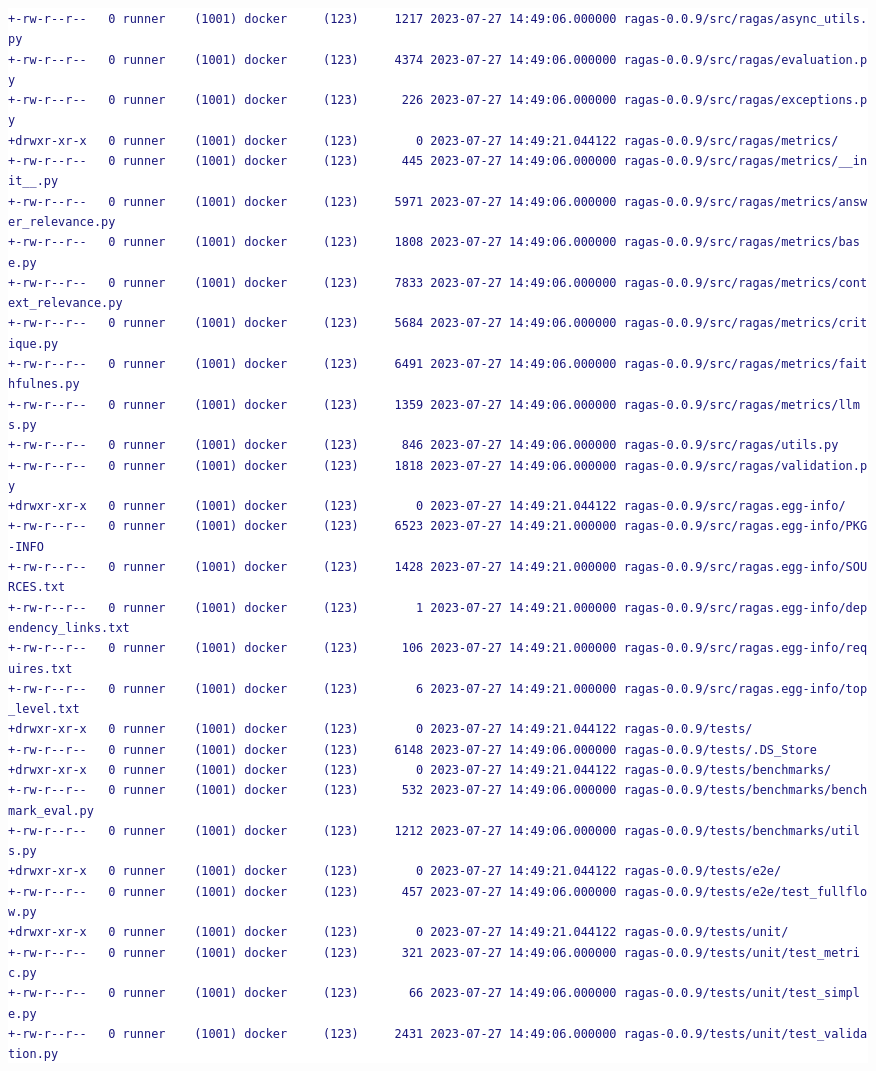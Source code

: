 ```diff
+-rw-r--r--   0 runner    (1001) docker     (123)     1217 2023-07-27 14:49:06.000000 ragas-0.0.9/src/ragas/async_utils.py
+-rw-r--r--   0 runner    (1001) docker     (123)     4374 2023-07-27 14:49:06.000000 ragas-0.0.9/src/ragas/evaluation.py
+-rw-r--r--   0 runner    (1001) docker     (123)      226 2023-07-27 14:49:06.000000 ragas-0.0.9/src/ragas/exceptions.py
+drwxr-xr-x   0 runner    (1001) docker     (123)        0 2023-07-27 14:49:21.044122 ragas-0.0.9/src/ragas/metrics/
+-rw-r--r--   0 runner    (1001) docker     (123)      445 2023-07-27 14:49:06.000000 ragas-0.0.9/src/ragas/metrics/__init__.py
+-rw-r--r--   0 runner    (1001) docker     (123)     5971 2023-07-27 14:49:06.000000 ragas-0.0.9/src/ragas/metrics/answer_relevance.py
+-rw-r--r--   0 runner    (1001) docker     (123)     1808 2023-07-27 14:49:06.000000 ragas-0.0.9/src/ragas/metrics/base.py
+-rw-r--r--   0 runner    (1001) docker     (123)     7833 2023-07-27 14:49:06.000000 ragas-0.0.9/src/ragas/metrics/context_relevance.py
+-rw-r--r--   0 runner    (1001) docker     (123)     5684 2023-07-27 14:49:06.000000 ragas-0.0.9/src/ragas/metrics/critique.py
+-rw-r--r--   0 runner    (1001) docker     (123)     6491 2023-07-27 14:49:06.000000 ragas-0.0.9/src/ragas/metrics/faithfulnes.py
+-rw-r--r--   0 runner    (1001) docker     (123)     1359 2023-07-27 14:49:06.000000 ragas-0.0.9/src/ragas/metrics/llms.py
+-rw-r--r--   0 runner    (1001) docker     (123)      846 2023-07-27 14:49:06.000000 ragas-0.0.9/src/ragas/utils.py
+-rw-r--r--   0 runner    (1001) docker     (123)     1818 2023-07-27 14:49:06.000000 ragas-0.0.9/src/ragas/validation.py
+drwxr-xr-x   0 runner    (1001) docker     (123)        0 2023-07-27 14:49:21.044122 ragas-0.0.9/src/ragas.egg-info/
+-rw-r--r--   0 runner    (1001) docker     (123)     6523 2023-07-27 14:49:21.000000 ragas-0.0.9/src/ragas.egg-info/PKG-INFO
+-rw-r--r--   0 runner    (1001) docker     (123)     1428 2023-07-27 14:49:21.000000 ragas-0.0.9/src/ragas.egg-info/SOURCES.txt
+-rw-r--r--   0 runner    (1001) docker     (123)        1 2023-07-27 14:49:21.000000 ragas-0.0.9/src/ragas.egg-info/dependency_links.txt
+-rw-r--r--   0 runner    (1001) docker     (123)      106 2023-07-27 14:49:21.000000 ragas-0.0.9/src/ragas.egg-info/requires.txt
+-rw-r--r--   0 runner    (1001) docker     (123)        6 2023-07-27 14:49:21.000000 ragas-0.0.9/src/ragas.egg-info/top_level.txt
+drwxr-xr-x   0 runner    (1001) docker     (123)        0 2023-07-27 14:49:21.044122 ragas-0.0.9/tests/
+-rw-r--r--   0 runner    (1001) docker     (123)     6148 2023-07-27 14:49:06.000000 ragas-0.0.9/tests/.DS_Store
+drwxr-xr-x   0 runner    (1001) docker     (123)        0 2023-07-27 14:49:21.044122 ragas-0.0.9/tests/benchmarks/
+-rw-r--r--   0 runner    (1001) docker     (123)      532 2023-07-27 14:49:06.000000 ragas-0.0.9/tests/benchmarks/benchmark_eval.py
+-rw-r--r--   0 runner    (1001) docker     (123)     1212 2023-07-27 14:49:06.000000 ragas-0.0.9/tests/benchmarks/utils.py
+drwxr-xr-x   0 runner    (1001) docker     (123)        0 2023-07-27 14:49:21.044122 ragas-0.0.9/tests/e2e/
+-rw-r--r--   0 runner    (1001) docker     (123)      457 2023-07-27 14:49:06.000000 ragas-0.0.9/tests/e2e/test_fullflow.py
+drwxr-xr-x   0 runner    (1001) docker     (123)        0 2023-07-27 14:49:21.044122 ragas-0.0.9/tests/unit/
+-rw-r--r--   0 runner    (1001) docker     (123)      321 2023-07-27 14:49:06.000000 ragas-0.0.9/tests/unit/test_metric.py
+-rw-r--r--   0 runner    (1001) docker     (123)       66 2023-07-27 14:49:06.000000 ragas-0.0.9/tests/unit/test_simple.py
+-rw-r--r--   0 runner    (1001) docker     (123)     2431 2023-07-27 14:49:06.000000 ragas-0.0.9/tests/unit/test_validation.py
```
